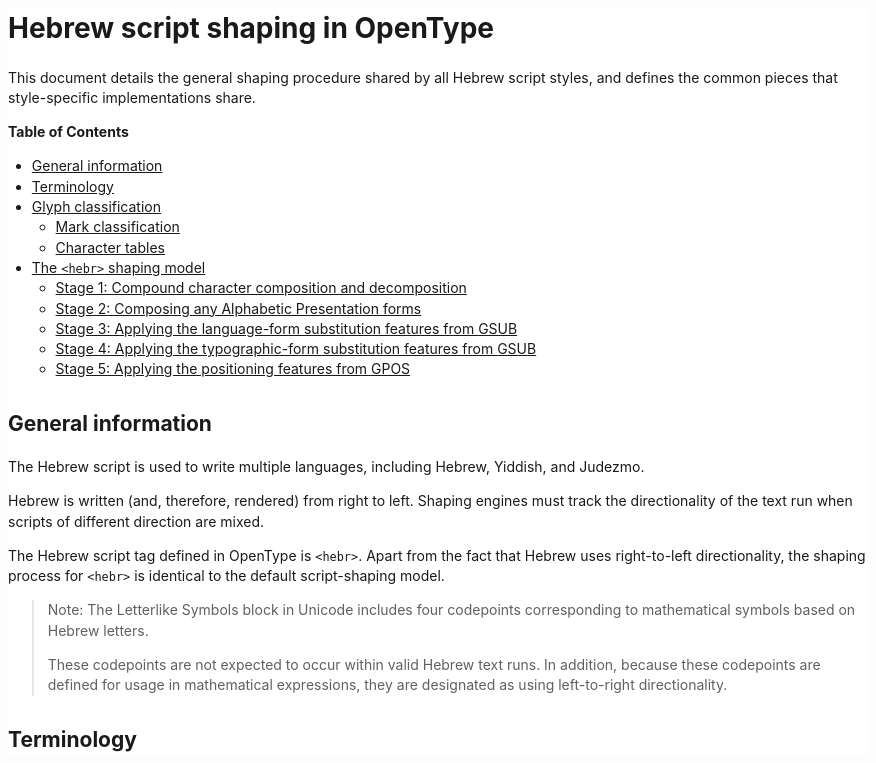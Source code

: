 # Hebrew script shaping in OpenType #

This document details the general shaping procedure shared by all
Hebrew script styles, and defines the common pieces that style-specific
implementations share. 


**Table of Contents**

  - [General information](#general-information)
  - [Terminology](#terminology)
  - [Glyph classification](#glyph-classification)
	  - [Mark classification](#mark-classification)
	  - [Character tables](#character-tables)
  - [The `<hebr>` shaping model](#the-hebr-shaping-model)
      - [Stage 1: Compound character composition and decomposition](#stage-1-compound-character-composition-and-decomposition)
      - [Stage 2: Composing any Alphabetic Presentation forms](#stage-2-composing-any-alphabetic-presentation-forms)
      - [Stage 3: Applying the language-form substitution features from <abbr>GSUB</abbr>](#stage-3-applying-the-language-form-substitution-features-from-gsub)
      - [Stage 4: Applying the typographic-form substitution features from <abbr>GSUB</abbr>](#stage-4-applying-the-typographic-form-substitution-features-from-gsub)
      - [Stage 5: Applying the positioning features from <abbr>GPOS</abbr>](#stage-5-applying-the-positioning-features-from-gpos)
  


## General information ##

The Hebrew script is used to write multiple languages, including
Hebrew, Yiddish, and Judezmo. 

Hebrew is written (and, therefore, rendered) from right to
left. Shaping engines must track the directionality of the text run
when scripts of different direction are mixed.

The Hebrew script tag defined in OpenType is `<hebr>`. Apart from the
fact that Hebrew uses right-to-left directionality, the shaping
process for `<hebr>` is identical to the default script-shaping
model.

> Note: The Letterlike Symbols block in Unicode includes four
> codepoints corresponding to mathematical symbols based on Hebrew
> letters. 
>
> These codepoints are not expected to occur within valid Hebrew text
> runs. In addition, because these codepoints are defined for usage in 
> mathematical expressions, they are designated as using left-to-right
> directionality.


## Terminology ##
